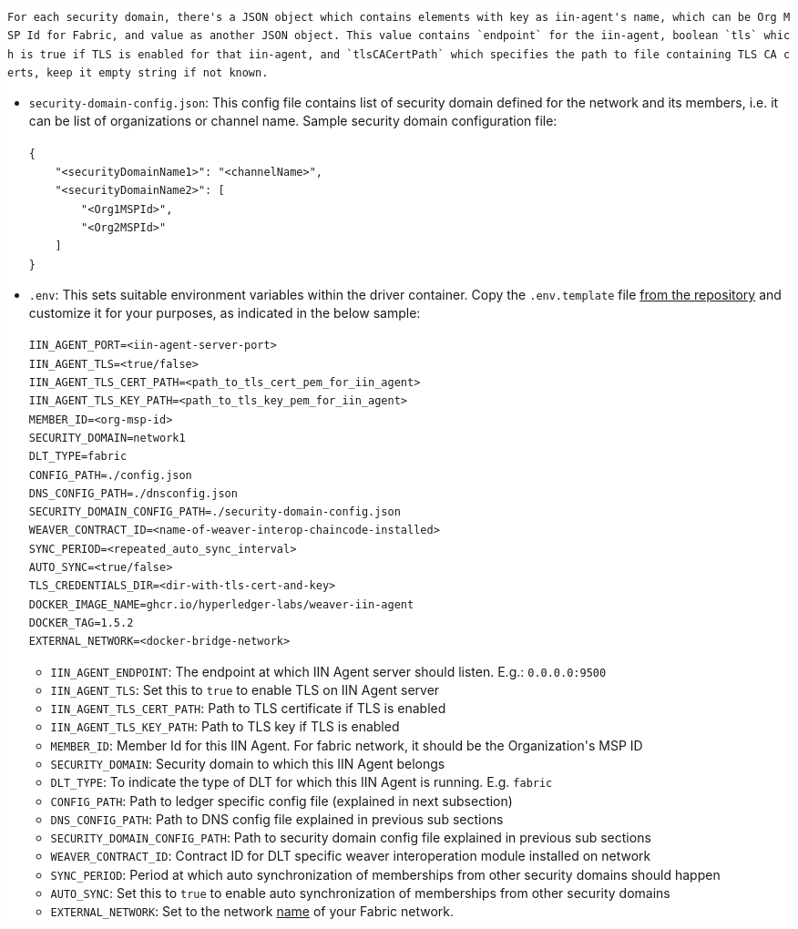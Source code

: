     For each security domain, there's a JSON object which contains elements with key as iin-agent's name, which can be Org MSP Id for Fabric, and value as another JSON object. This value contains `endpoint` for the iin-agent, boolean `tls` which is true if TLS is enabled for that iin-agent, and `tlsCACertPath` which specifies the path to file containing TLS CA certs, keep it empty string if not known.
  - `security-domain-config.json`: This config file contains list of security domain defined for the network and its members, i.e. it can be list of organizations or channel name. Sample security domain configuration file:
    ```
    {
        "<securityDomainName1>": "<channelName>",
        "<securityDomainName2>": [
            "<Org1MSPId>",
            "<Org2MSPId>"
        ]
    }
    ```
  - `.env`: This sets suitable environment variables within the driver container. Copy the `.env.template` file [from the repository](https://github.com/hyperledger-labs/weaver-dlt-interoperability/blob/main/core/identity-management/iin-agent/.env.docker.template) and customize it for your purposes, as indicated in the below sample:
    ```
    IIN_AGENT_PORT=<iin-agent-server-port>
    IIN_AGENT_TLS=<true/false>
    IIN_AGENT_TLS_CERT_PATH=<path_to_tls_cert_pem_for_iin_agent>
    IIN_AGENT_TLS_KEY_PATH=<path_to_tls_key_pem_for_iin_agent>
    MEMBER_ID=<org-msp-id>
    SECURITY_DOMAIN=network1
    DLT_TYPE=fabric
    CONFIG_PATH=./config.json
    DNS_CONFIG_PATH=./dnsconfig.json
    SECURITY_DOMAIN_CONFIG_PATH=./security-domain-config.json
    WEAVER_CONTRACT_ID=<name-of-weaver-interop-chaincode-installed>
    SYNC_PERIOD=<repeated_auto_sync_interval>
    AUTO_SYNC=<true/false>
    TLS_CREDENTIALS_DIR=<dir-with-tls-cert-and-key>
    DOCKER_IMAGE_NAME=ghcr.io/hyperledger-labs/weaver-iin-agent
    DOCKER_TAG=1.5.2
    EXTERNAL_NETWORK=<docker-bridge-network>
    ```
    * `IIN_AGENT_ENDPOINT`: The endpoint at which IIN Agent server should listen. E.g.: `0.0.0.0:9500`
    * `IIN_AGENT_TLS`: Set this to `true` to enable TLS on IIN Agent server
    * `IIN_AGENT_TLS_CERT_PATH`: Path to TLS certificate if TLS is enabled
    * `IIN_AGENT_TLS_KEY_PATH`: Path to TLS key if TLS is enabled
    * `MEMBER_ID`: Member Id for this IIN Agent. For fabric network, it should be the Organization's MSP ID
    * `SECURITY_DOMAIN`: Security domain to which this IIN Agent belongs
    * `DLT_TYPE`: To indicate the type of DLT for which this IIN Agent is running. E.g. `fabric`
    * `CONFIG_PATH`: Path to ledger specific config file (explained in next subsection)
    * `DNS_CONFIG_PATH`: Path to DNS config file explained in previous sub sections
    * `SECURITY_DOMAIN_CONFIG_PATH`: Path to security domain config file explained in previous sub sections
    * `WEAVER_CONTRACT_ID`: Contract ID for DLT specific weaver interoperation module installed on network
    * `SYNC_PERIOD`: Period at which auto synchronization of memberships from other security domains should happen
    * `AUTO_SYNC`: Set this to `true` to enable auto synchronization of memberships from other security domains
    * `EXTERNAL_NETWORK`: Set to the network [name](https://docs.docker.com/compose/networking/) of your Fabric network.

